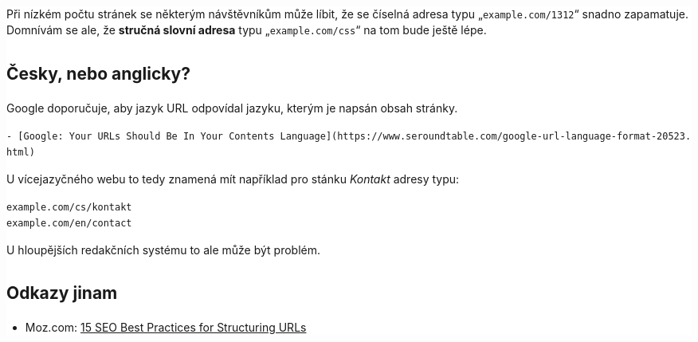 Při nízkém počtu stránek se některým návštěvníkům může líbit, že se číselná adresa typu „`example.com/1312`“ snadno zapamatuje. Domnívám se ale, že **stručná slovní adresa** typu „`example.com/css`“ na tom bude ještě lépe.

## Česky, nebo anglicky?

Google doporučuje, aby jazyk URL odpovídal jazyku, kterým je napsán obsah stránky.

    - [Google: Your URLs Should Be In Your Contents Language](https://www.seroundtable.com/google-url-language-format-20523.html)

U vícejazyčného webu to tedy znamená mít například pro stánku *Kontakt* adresy typu:

```
example.com/cs/kontakt
example.com/en/contact
```

U hloupějších redakčních systému to ale může být problém.

## Odkazy jinam

  - Moz.com: [15 SEO Best Practices for Structuring URLs](http://moz.com/blog/15-seo-best-practices-for-structuring-urls)